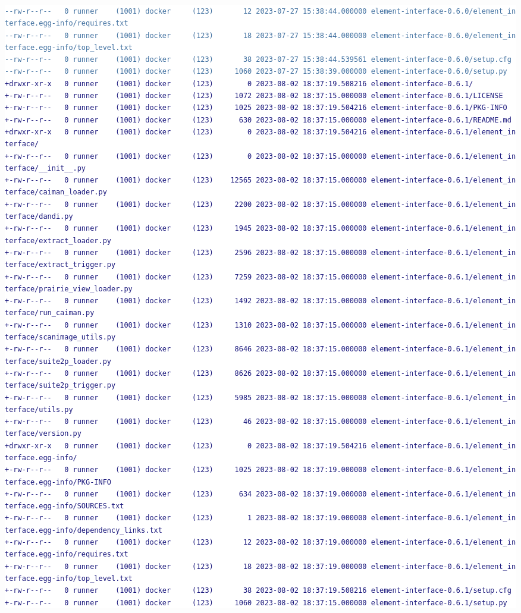 ```diff
--rw-r--r--   0 runner    (1001) docker     (123)       12 2023-07-27 15:38:44.000000 element-interface-0.6.0/element_interface.egg-info/requires.txt
--rw-r--r--   0 runner    (1001) docker     (123)       18 2023-07-27 15:38:44.000000 element-interface-0.6.0/element_interface.egg-info/top_level.txt
--rw-r--r--   0 runner    (1001) docker     (123)       38 2023-07-27 15:38:44.539561 element-interface-0.6.0/setup.cfg
--rw-r--r--   0 runner    (1001) docker     (123)     1060 2023-07-27 15:38:39.000000 element-interface-0.6.0/setup.py
+drwxr-xr-x   0 runner    (1001) docker     (123)        0 2023-08-02 18:37:19.508216 element-interface-0.6.1/
+-rw-r--r--   0 runner    (1001) docker     (123)     1072 2023-08-02 18:37:15.000000 element-interface-0.6.1/LICENSE
+-rw-r--r--   0 runner    (1001) docker     (123)     1025 2023-08-02 18:37:19.504216 element-interface-0.6.1/PKG-INFO
+-rw-r--r--   0 runner    (1001) docker     (123)      630 2023-08-02 18:37:15.000000 element-interface-0.6.1/README.md
+drwxr-xr-x   0 runner    (1001) docker     (123)        0 2023-08-02 18:37:19.504216 element-interface-0.6.1/element_interface/
+-rw-r--r--   0 runner    (1001) docker     (123)        0 2023-08-02 18:37:15.000000 element-interface-0.6.1/element_interface/__init__.py
+-rw-r--r--   0 runner    (1001) docker     (123)    12565 2023-08-02 18:37:15.000000 element-interface-0.6.1/element_interface/caiman_loader.py
+-rw-r--r--   0 runner    (1001) docker     (123)     2200 2023-08-02 18:37:15.000000 element-interface-0.6.1/element_interface/dandi.py
+-rw-r--r--   0 runner    (1001) docker     (123)     1945 2023-08-02 18:37:15.000000 element-interface-0.6.1/element_interface/extract_loader.py
+-rw-r--r--   0 runner    (1001) docker     (123)     2596 2023-08-02 18:37:15.000000 element-interface-0.6.1/element_interface/extract_trigger.py
+-rw-r--r--   0 runner    (1001) docker     (123)     7259 2023-08-02 18:37:15.000000 element-interface-0.6.1/element_interface/prairie_view_loader.py
+-rw-r--r--   0 runner    (1001) docker     (123)     1492 2023-08-02 18:37:15.000000 element-interface-0.6.1/element_interface/run_caiman.py
+-rw-r--r--   0 runner    (1001) docker     (123)     1310 2023-08-02 18:37:15.000000 element-interface-0.6.1/element_interface/scanimage_utils.py
+-rw-r--r--   0 runner    (1001) docker     (123)     8646 2023-08-02 18:37:15.000000 element-interface-0.6.1/element_interface/suite2p_loader.py
+-rw-r--r--   0 runner    (1001) docker     (123)     8626 2023-08-02 18:37:15.000000 element-interface-0.6.1/element_interface/suite2p_trigger.py
+-rw-r--r--   0 runner    (1001) docker     (123)     5985 2023-08-02 18:37:15.000000 element-interface-0.6.1/element_interface/utils.py
+-rw-r--r--   0 runner    (1001) docker     (123)       46 2023-08-02 18:37:15.000000 element-interface-0.6.1/element_interface/version.py
+drwxr-xr-x   0 runner    (1001) docker     (123)        0 2023-08-02 18:37:19.504216 element-interface-0.6.1/element_interface.egg-info/
+-rw-r--r--   0 runner    (1001) docker     (123)     1025 2023-08-02 18:37:19.000000 element-interface-0.6.1/element_interface.egg-info/PKG-INFO
+-rw-r--r--   0 runner    (1001) docker     (123)      634 2023-08-02 18:37:19.000000 element-interface-0.6.1/element_interface.egg-info/SOURCES.txt
+-rw-r--r--   0 runner    (1001) docker     (123)        1 2023-08-02 18:37:19.000000 element-interface-0.6.1/element_interface.egg-info/dependency_links.txt
+-rw-r--r--   0 runner    (1001) docker     (123)       12 2023-08-02 18:37:19.000000 element-interface-0.6.1/element_interface.egg-info/requires.txt
+-rw-r--r--   0 runner    (1001) docker     (123)       18 2023-08-02 18:37:19.000000 element-interface-0.6.1/element_interface.egg-info/top_level.txt
+-rw-r--r--   0 runner    (1001) docker     (123)       38 2023-08-02 18:37:19.508216 element-interface-0.6.1/setup.cfg
+-rw-r--r--   0 runner    (1001) docker     (123)     1060 2023-08-02 18:37:15.000000 element-interface-0.6.1/setup.py
```
